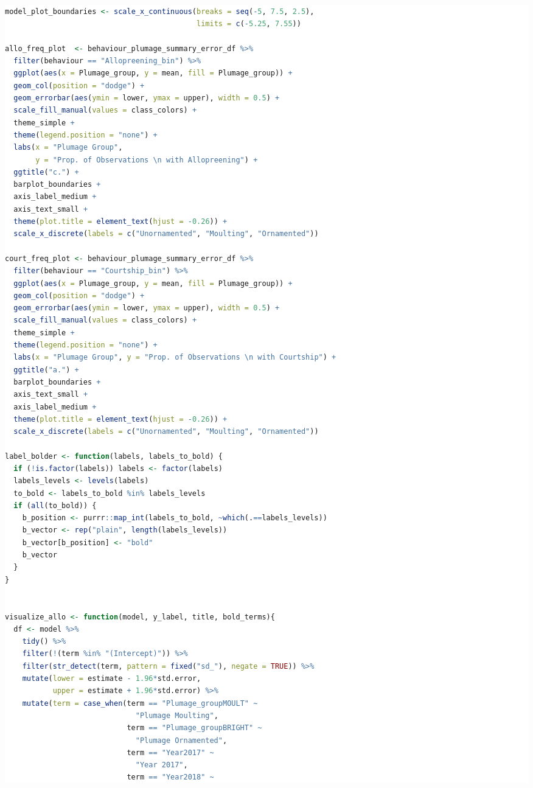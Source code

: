 ``` r
model_plot_boundaries <- scale_x_continuous(breaks = seq(-5, 7.5, 2.5), 
                                            limits = c(-5.25, 7.55))

allo_freq_plot  <- behaviour_plumage_summary_error_df %>% 
  filter(behaviour == "Allopreening_bin") %>%
  ggplot(aes(x = Plumage_group, y = mean, fill = Plumage_group)) + 
  geom_col(position = "dodge") + 
  geom_errorbar(aes(ymin = lower, ymax = upper), width = 0.5) + 
  scale_fill_manual(values = class_colors) + 
  theme_simple + 
  theme(legend.position = "none") + 
  labs(x = "Plumage Group", 
       y = "Prop. of Observations \n with Allopreening") +
  ggtitle("c.") + 
  barplot_boundaries + 
  axis_label_medium + 
  axis_text_small + 
  theme(plot.title = element_text(hjust = -0.26)) + 
  scale_x_discrete(labels = c("Unornamented", "Moulting", "Ornamented"))

court_freq_plot <- behaviour_plumage_summary_error_df %>% 
  filter(behaviour == "Courtship_bin") %>%
  ggplot(aes(x = Plumage_group, y = mean, fill = Plumage_group)) + 
  geom_col(position = "dodge") + 
  geom_errorbar(aes(ymin = lower, ymax = upper), width = 0.5) + 
  scale_fill_manual(values = class_colors) + 
  theme_simple + 
  theme(legend.position = "none") + 
  labs(x = "Plumage Group", y = "Prop. of Observations \n with Courtship") +
  ggtitle("a.") + 
  barplot_boundaries + 
  axis_text_small +
  axis_label_medium + 
  theme(plot.title = element_text(hjust = -0.26)) + 
  scale_x_discrete(labels = c("Unornamented", "Moulting", "Ornamented"))

label_bolder <- function(labels, labels_to_bold) {
  if (!is.factor(labels)) labels <- factor(labels)              
  labels_levels <- levels(labels)                               
  to_bold <- labels_to_bold %in% labels_levels
  if (all(to_bold)) {
    b_position <- purrr::map_int(labels_to_bold, ~which(.==labels_levels)) 
    b_vector <- rep("plain", length(labels_levels))               
    b_vector[b_position] <- "bold"                                  
    b_vector
  }
}


visualize_allo <- function(model, y_label, title, bold_terms){
  df <- model %>%
    tidy() %>%
    filter(!(term %in% "(Intercept)")) %>%
    filter(str_detect(term, pattern = fixed("sd_"), negate = TRUE)) %>% 
    mutate(lower = estimate - 1.96*std.error,
           upper = estimate + 1.96*std.error) %>%
    mutate(term = case_when(term == "Plumage_groupMOULT" ~ 
                              "Plumage Moulting",
                            term == "Plumage_groupBRIGHT" ~ 
                              "Plumage Ornamented",
                            term == "Year2017" ~ 
                              "Year 2017",
                            term == "Year2018" ~ 
```